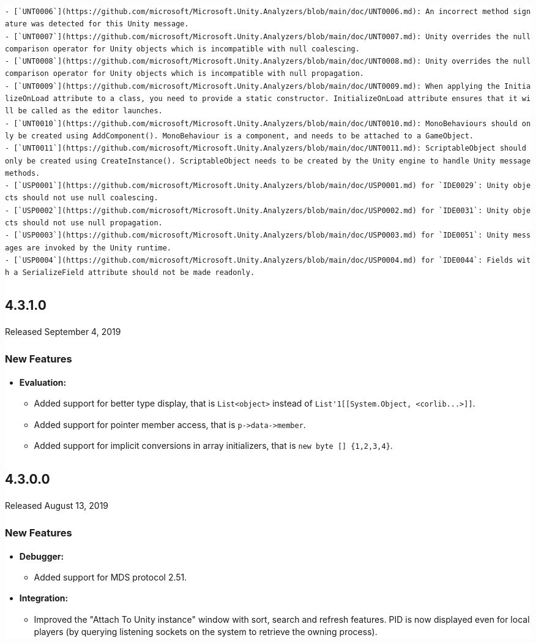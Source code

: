     - [`UNT0006`](https://github.com/microsoft/Microsoft.Unity.Analyzers/blob/main/doc/UNT0006.md): An incorrect method signature was detected for this Unity message.
    - [`UNT0007`](https://github.com/microsoft/Microsoft.Unity.Analyzers/blob/main/doc/UNT0007.md): Unity overrides the null comparison operator for Unity objects which is incompatible with null coalescing.
    - [`UNT0008`](https://github.com/microsoft/Microsoft.Unity.Analyzers/blob/main/doc/UNT0008.md): Unity overrides the null comparison operator for Unity objects which is incompatible with null propagation.
    - [`UNT0009`](https://github.com/microsoft/Microsoft.Unity.Analyzers/blob/main/doc/UNT0009.md): When applying the InitializeOnLoad attribute to a class, you need to provide a static constructor. InitializeOnLoad attribute ensures that it will be called as the editor launches.
    - [`UNT0010`](https://github.com/microsoft/Microsoft.Unity.Analyzers/blob/main/doc/UNT0010.md): MonoBehaviours should only be created using AddComponent(). MonoBehaviour is a component, and needs to be attached to a GameObject.
    - [`UNT0011`](https://github.com/microsoft/Microsoft.Unity.Analyzers/blob/main/doc/UNT0011.md): ScriptableObject should only be created using CreateInstance(). ScriptableObject needs to be created by the Unity engine to handle Unity message methods.
    - [`USP0001`](https://github.com/microsoft/Microsoft.Unity.Analyzers/blob/main/doc/USP0001.md) for `IDE0029`: Unity objects should not use null coalescing.
    - [`USP0002`](https://github.com/microsoft/Microsoft.Unity.Analyzers/blob/main/doc/USP0002.md) for `IDE0031`: Unity objects should not use null propagation.
    - [`USP0003`](https://github.com/microsoft/Microsoft.Unity.Analyzers/blob/main/doc/USP0003.md) for `IDE0051`: Unity messages are invoked by the Unity runtime.
    - [`USP0004`](https://github.com/microsoft/Microsoft.Unity.Analyzers/blob/main/doc/USP0004.md) for `IDE0044`: Fields with a SerializeField attribute should not be made readonly.

## 4.3.1.0

Released September 4, 2019

### New Features

- **Evaluation:**

  - Added support for better type display, that is `List<object>` instead of `List'1[[System.Object, <corlib...>]]`.

  - Added support for pointer member access, that is `p->data->member`.

  - Added support for implicit conversions in array initializers, that is `new byte [] {1,2,3,4}`.

## 4.3.0.0

Released August 13, 2019

### New Features

- **Debugger:**

  - Added support for MDS protocol 2.51.

- **Integration:**

  - Improved the "Attach To Unity instance" window with sort, search and refresh features. PID is now displayed even for local players (by querying listening sockets on the system to retrieve the owning process).

